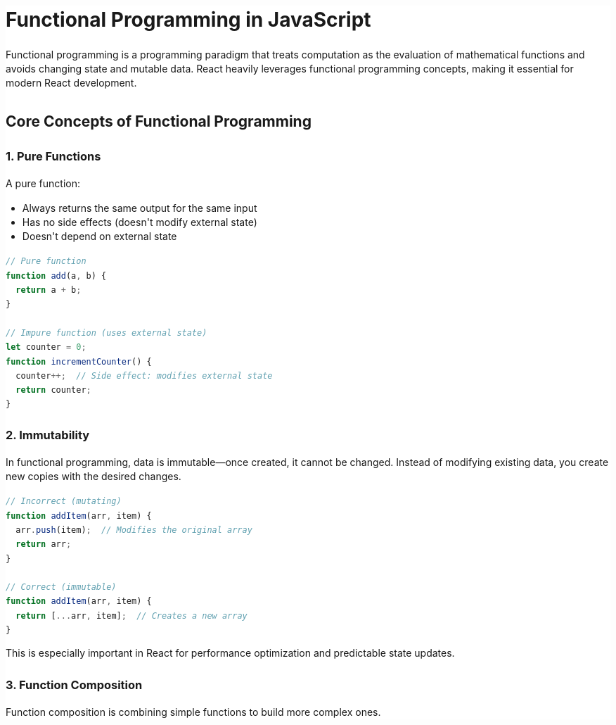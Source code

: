 # Functional Programming in JavaScript

Functional programming is a programming paradigm that treats computation as the evaluation of mathematical functions and avoids changing state and mutable data. React heavily leverages functional programming concepts, making it essential for modern React development.

## Core Concepts of Functional Programming

### 1. Pure Functions

A pure function:
- Always returns the same output for the same input
- Has no side effects (doesn't modify external state)
- Doesn't depend on external state

```javascript
// Pure function
function add(a, b) {
  return a + b;
}

// Impure function (uses external state)
let counter = 0;
function incrementCounter() {
  counter++;  // Side effect: modifies external state
  return counter;
}
```

### 2. Immutability

In functional programming, data is immutable—once created, it cannot be changed. Instead of modifying existing data, you create new copies with the desired changes.

```javascript
// Incorrect (mutating)
function addItem(arr, item) {
  arr.push(item);  // Modifies the original array
  return arr;
}

// Correct (immutable)
function addItem(arr, item) {
  return [...arr, item];  // Creates a new array
}
```

This is especially important in React for performance optimization and predictable state updates.

### 3. Function Composition

Function composition is combining simple functions to build more complex ones.
